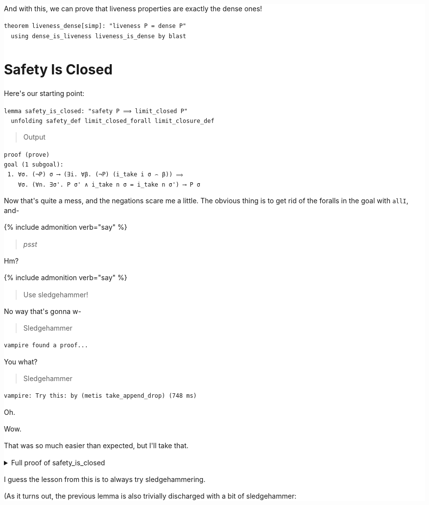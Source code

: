 And with this, we can prove that liveness properties are exactly the dense ones!

```isabelle
theorem liveness_dense[simp]: "liveness P = dense P"
  using dense_is_liveness liveness_is_dense by blast
```

# Safety Is Closed

Here's our starting point:

```
lemma safety_is_closed: "safety P ⟹ limit_closed P"
  unfolding safety_def limit_closed_forall limit_closure_def
```

> Output
```
proof (prove)
goal (1 subgoal):
 1. ∀σ. (¬P) σ ⟶ (∃i. ∀β. (¬P) (i_take i σ ⌢ β)) ⟹
    ∀σ. (∀n. ∃σ'. P σ' ∧ i_take n σ = i_take n σ') ⟶ P σ
```

Now that's quite a mess, and the negations scare me a little.
The obvious thing is to get rid of the foralls in the goal with `allI`, and-

{% include admonition verb="say" %}
> *psst*

Hm?

{% include admonition verb="say" %}
> Use sledgehammer!

No way that's gonna w-

> Sledgehammer
```
vampire found a proof...
```

You what?

> Sledgehammer
```
vampire: Try this: by (metis take_append_drop) (748 ms)
```

Oh.

Wow.

That was so much easier than expected, but I'll take that.

<details markdown=1><summary>Full proof of safety_is_closed</summary></details>

I guess the lesson from this is to always try sledgehammering.

(As it turns out, the previous lemma is also trivially discharged with a bit of sledgehammer:


[Isabelle proof assistant]: https://en.wikipedia.org/wiki/Isabelle_(proof_assistant)
[^halt]: A halting program would have a finite trace, but we usually represent that by having the last state repeat forever.
[alpern1984]: https://www.cs.cornell.edu/fbs/publications/DefLiveness.pdf
[^topo]: If you want the metric-theoretic topology way: Define the distance metric $$d(x, y)$$ as $$2^{-k}$$, where $$k$$ is the length of the longest common prefix of $$x$$ and $$y$$. Then, take the regular (topological) definitions of limit points, closed sets, and so on.
[^subgoal_tac]: An alternative to `case_tac` is `subgoal_tac`. While `case_tac` splits the goal into two, one where a fact is true one and one where it's false, `subgoal_tac` directly creates an assumption and a subgoal for it. Very handy for stepping stones in longer proofs without invoking Isar!
[^subgoal_by]: I like doing `subgoal by` with `simp` and `auto` so that if something changes and the method stops proving the subgoal, it produces an error instead of mangling the proof state.
[^css]: Sorry people without CSS, for whom it just looks like a plain paragraph.
[^big]: At over 4.5k words, this is over 2 times the word count of the next longest, [Ownership Semantics For C Programmers]({% link _posts/2021-05-10-ownership.md %}).  That count is probably a bit inflated from all the spaces in my maths and Isabelle code, but I write with a new line per sentence and it's actually around 3 times as long by that metric. The next longest are [Edge-based Tree Data Structures]({% link _posts/2019-05-28-edge-trees.md %}) and [An SSH Workflow]({% link _posts/2022-11-19-ssh-workflow.md %}), with their order depending on which metric you use.